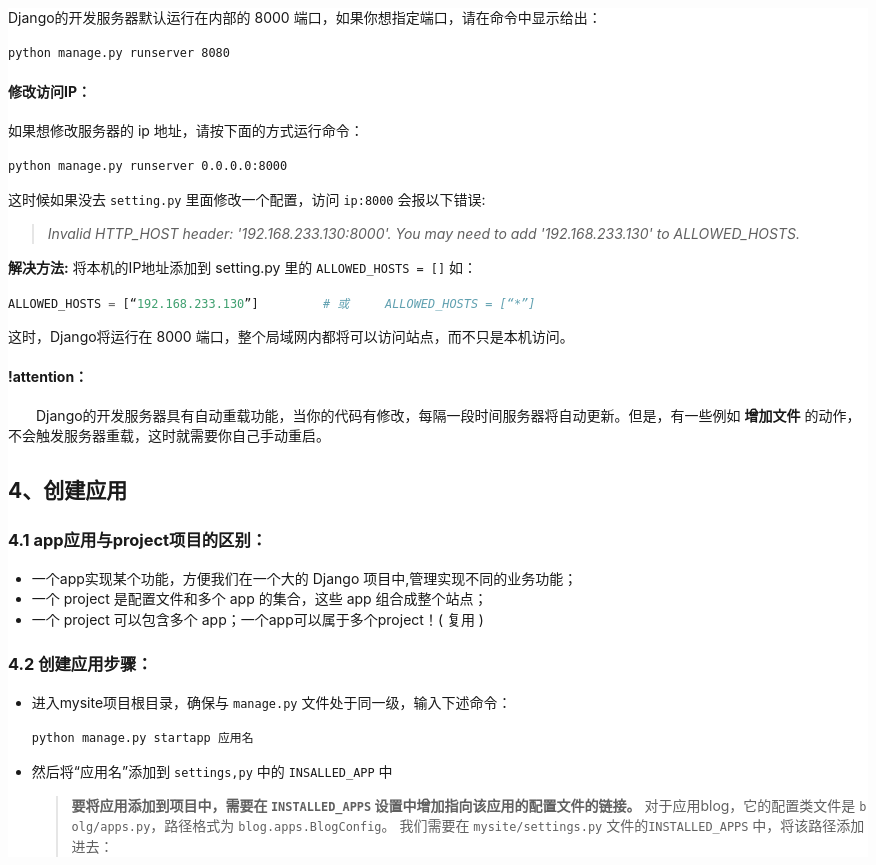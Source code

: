 Django的开发服务器默认运行在内部的 8000 端口，如果你想指定端口，请在命令中显示给出：

```shell
python manage.py runserver 8080
```



#### 修改访问IP：

如果想修改服务器的 ip 地址，请按下面的方式运行命令：

```shell
python manage.py runserver 0.0.0.0:8000
```

这时候如果没去 `setting.py` 里面修改一个配置，访问 `ip:8000` 会报以下错误:

> *Invalid HTTP_HOST header: '192.168.233.130:8000'. You may need to add '192.168.233.130' to ALLOWED_HOSTS.*  

**解决方法:**
将本机的IP地址添加到 setting.py 里的  `ALLOWED_HOSTS = []` 如： 

```python
ALLOWED_HOSTS = [“192.168.233.130”]			# 或 	ALLOWED_HOSTS = [“*”]
```
这时，Django将运行在 8000 端口，整个局域网内都将可以访问站点，而不只是本机访问。



#### !attention： 
&emsp;&emsp;Django的开发服务器具有自动重载功能，当你的代码有修改，每隔一段时间服务器将自动更新。但是，有一些例如 **增加文件** 的动作，不会触发服务器重载，这时就需要你自己手动重启。





## 4、创建应用
### 4.1 app应用与project项目的区别：
- 一个app实现某个功能，方便我们在一个大的 Django 项目中,管理实现不同的业务功能；
- 一个 project 是配置文件和多个 app 的集合，这些 app 组合成整个站点；
- 一个 project 可以包含多个 app；一个app可以属于多个project！( 复用 )




### 4.2 创建应用步骤：
- 进入mysite项目根目录，确保与 `manage.py` 文件处于同一级，输入下述命令：

    ```python
    python manage.py startapp 应用名
    ```

- 然后将“应用名”添加到 `settings,py` 中的 `INSALLED_APP` 中
    > **要将应用添加到项目中，需要在 `INSTALLED_APPS` 设置中增加指向该应用的配置文件的链接。**
    > 对于应用blog，它的配置类文件是 `bolg/apps.py`，路径格式为 `blog.apps.BlogConfig`。
    > 我们需要在 `mysite/settings.py` 文件的`INSTALLED_APPS` 中，将该路径添加进去：
